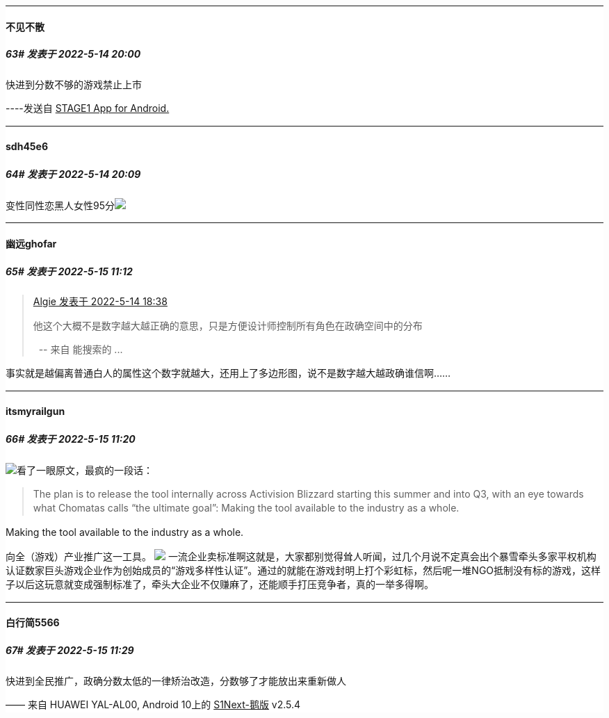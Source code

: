 

*****

####  不见不散  
##### 63#       发表于 2022-5-14 20:00

快进到分数不够的游戏禁止上市

----发送自 [STAGE1 App for Android.](http://stage1.5j4m.com/?1.37)



*****

####  sdh45e6  
##### 64#       发表于 2022-5-14 20:09

变性同性恋黑人女性95分<img src="https://static.saraba1st.com/image/smiley/face2017/067.png" referrerpolicy="no-referrer">



*****

####  幽远ghofar  
##### 65#       发表于 2022-5-15 11:12

<blockquote><a href="httphttps://bbs.saraba1st.com/2b/forum.php?mod=redirect&amp;goto=findpost&amp;pid=55839010&amp;ptid=2069467" target="_blank">Algie 发表于 2022-5-14 18:38</a>

他这个大概不是数字越大越正确的意思，只是方便设计师控制所有角色在政确空间中的分布

  -- 来自 能搜索的 ...</blockquote>
事实就是越偏离普通白人的属性这个数字就越大，还用上了多边形图，说不是数字越大越政确谁信啊……



*****

####  itsmyrailgun  
##### 66#       发表于 2022-5-15 11:20

<img src="https://static.saraba1st.com/image/smiley/face2017/067.png" referrerpolicy="no-referrer">看了一眼原文，最疯的一段话： <blockquote>The plan is to release the tool internally across Activision Blizzard starting this summer and into Q3, with an eye towards what Chomatas calls “the ultimate goal”: Making the tool available to the industry as a whole.</blockquote>
Making the tool available to the industry as a whole.

向全（游戏）产业推广这一工具。
<img src="https://static.saraba1st.com/image/smiley/face2017/067.png" referrerpolicy="no-referrer"> 一流企业卖标准啊这就是，大家都别觉得耸人听闻，过几个月说不定真会出个暴雪牵头多家平权机构认证数家巨头游戏企业作为创始成员的“游戏多样性认证”。通过的就能在游戏封明上打个彩虹标，然后呢一堆NGO抵制没有标的游戏，这样子以后这玩意就变成强制标准了，牵头大企业不仅赚麻了，还能顺手打压竞争者，真的一举多得啊。



*****

####  白行简5566  
##### 67#       发表于 2022-5-15 11:29

快进到全民推广，政确分数太低的一律矫治改造，分数够了才能放出来重新做人

—— 来自 HUAWEI YAL-AL00, Android 10上的 [S1Next-鹅版](https://github.com/ykrank/S1-Next/releases) v2.5.4

